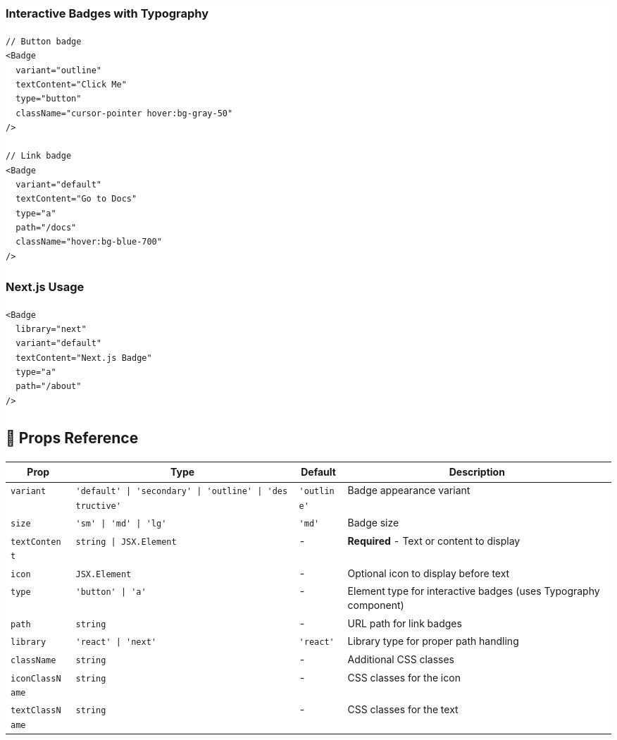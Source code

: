 ### Interactive Badges with Typography
```tsx
// Button badge
<Badge 
  variant="outline"
  textContent="Click Me"
  type="button"
  className="cursor-pointer hover:bg-gray-50"
/>

// Link badge
<Badge 
  variant="default"
  textContent="Go to Docs"
  type="a"
  path="/docs"
  className="hover:bg-blue-700"
/>
```

### Next.js Usage
```tsx
<Badge 
  library="next"
  variant="default"
  textContent="Next.js Badge"
  type="a"
  path="/about"
/>
```

## 🔧 **Props Reference**

| Prop | Type | Default | Description |
|------|------|---------|-------------|
| `variant` | `'default' \| 'secondary' \| 'outline' \| 'destructive'` | `'outline'` | Badge appearance variant |
| `size` | `'sm' \| 'md' \| 'lg'` | `'md'` | Badge size |
| `textContent` | `string \| JSX.Element` | - | **Required** - Text or content to display |
| `icon` | `JSX.Element` | - | Optional icon to display before text |
| `type` | `'button' \| 'a'` | - | Element type for interactive badges (uses Typography component) |
| `path` | `string` | - | URL path for link badges |
| `library` | `'react' \| 'next'` | `'react'` | Library type for proper path handling |
| `className` | `string` | - | Additional CSS classes |
| `iconClassName` | `string` | - | CSS classes for the icon |
| `textClassName` | `string` | - | CSS classes for the text |
